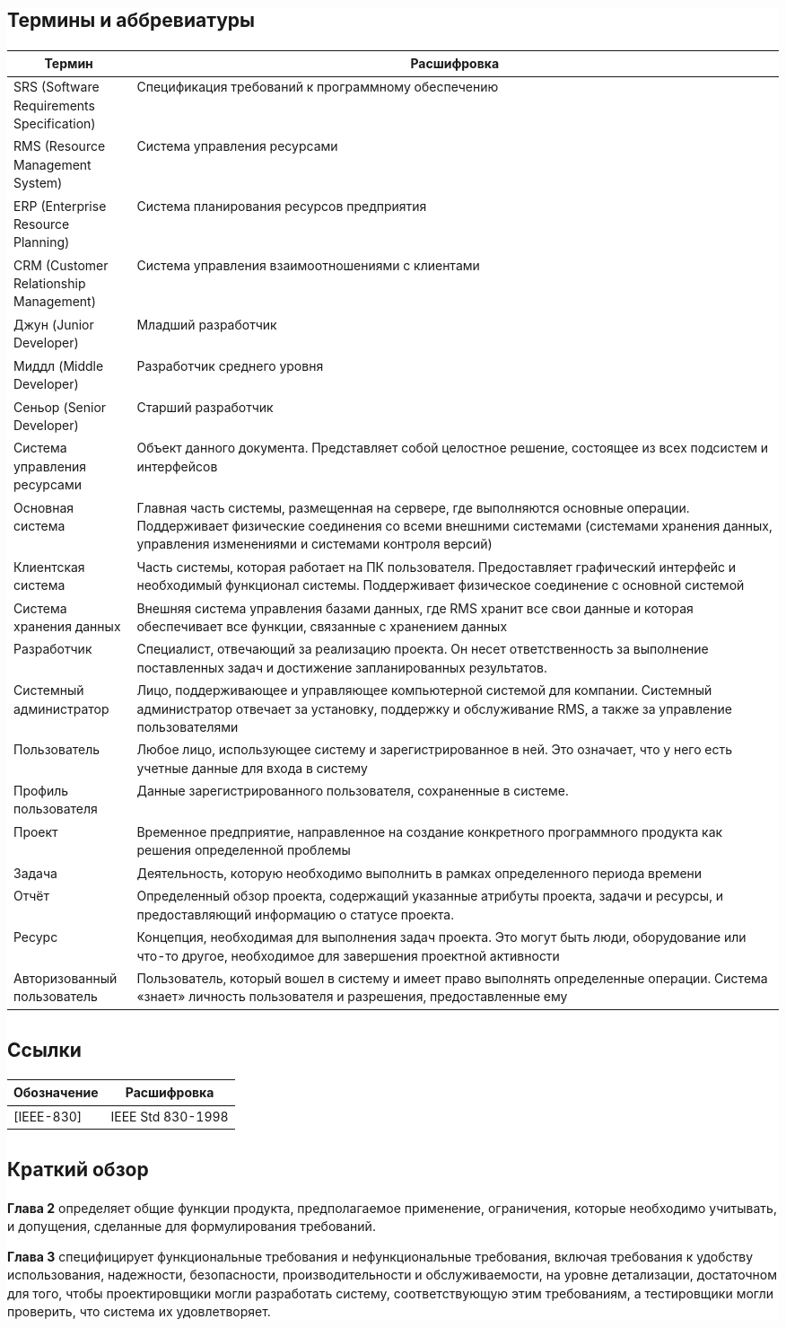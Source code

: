 ## Термины и аббревиатуры
| Термин | Расшифровка |
|-------------------------------------------|-------------------------------------------|
| SRS (Software Requirements Specification) | Спецификация требований к программному обеспечению |
| RMS (Resource Management System) | Система управления ресурсами |
| ERP (Enterprise Resource Planning) | Система планирования ресурсов предприятия |
| CRM (Customer Relationship Management) | Система управления взаимоотношениями с клиентами |
| Джун (Junior Developer) | Младший разработчик |
| Миддл (Middle Developer) | Разработчик среднего уровня |
| Сеньор (Senior Developer) | Старший разработчик |
| Система управления ресурсами | Объект данного документа. Представляет собой целостное решение, состоящее из всех подсистем и интерфейсов |
| Основная система | Главная часть системы, размещенная на сервере, где выполняются основные операции. Поддерживает физические соединения со всеми внешними системами (системами хранения данных, управления изменениями и системами контроля версий) |
| Клиентская система | Часть системы, которая работает на ПК пользователя. Предоставляет графический интерфейс и необходимый функционал системы. Поддерживает физическое соединение с основной системой |
| Система хранения данных |  Внешняя система управления базами данных, где RMS хранит все свои данные и которая обеспечивает все функции, связанные с хранением данных |
| Разработчик | Специалист, отвечающий за реализацию проекта. Он несет ответственность за выполнение поставленных задач и достижение запланированных результатов. |
| Системный администратор | Лицо, поддерживающее и управляющее компьютерной системой для компании. Системный администратор отвечает за установку, поддержку и обслуживание RMS, а также за управление пользователями |
| Пользователь | Любое лицо, использующее систему и зарегистрированное в ней. Это означает, что у него есть учетные данные для входа в систему |
| Профиль пользователя | Данные зарегистрированного пользователя, сохраненные в системе. |
| Проект | Временное предприятие, направленное на создание конкретного программного продукта как решения определенной проблемы |
| Задача | Деятельность, которую необходимо выполнить в рамках определенного периода времени  |
| Отчёт | Определенный обзор проекта, содержащий указанные атрибуты проекта, задачи и ресурсы, и предоставляющий информацию о статусе проекта. |
| Ресурс | Концепция, необходимая для выполнения задач проекта. Это могут быть люди, оборудование или что-то другое, необходимое для завершения проектной активности |
| Авторизованный пользователь | Пользователь, который вошел в систему и имеет право выполнять определенные операции. Система «знает» личность пользователя и разрешения, предоставленные ему |

## Ссылки
| Обозначение | Расшифровка           |
|-------------|-----------------------|
| [IEEE-830]  | IEEE Std 830-1998     |

## Краткий обзор
**Глава 2** определяет общие функции продукта, предполагаемое применение, ограничения, которые необходимо учитывать, и допущения, сделанные для формулирования требований.

**Глава 3** специфицирует функциональные требования и нефункциональные требования, включая требования к удобству использования, надежности, безопасности, производительности и обслуживаемости, на уровне детализации, достаточном для того, чтобы проектировщики могли разработать систему, соответствующую этим требованиям, а тестировщики могли проверить, что система их удовлетворяет.
